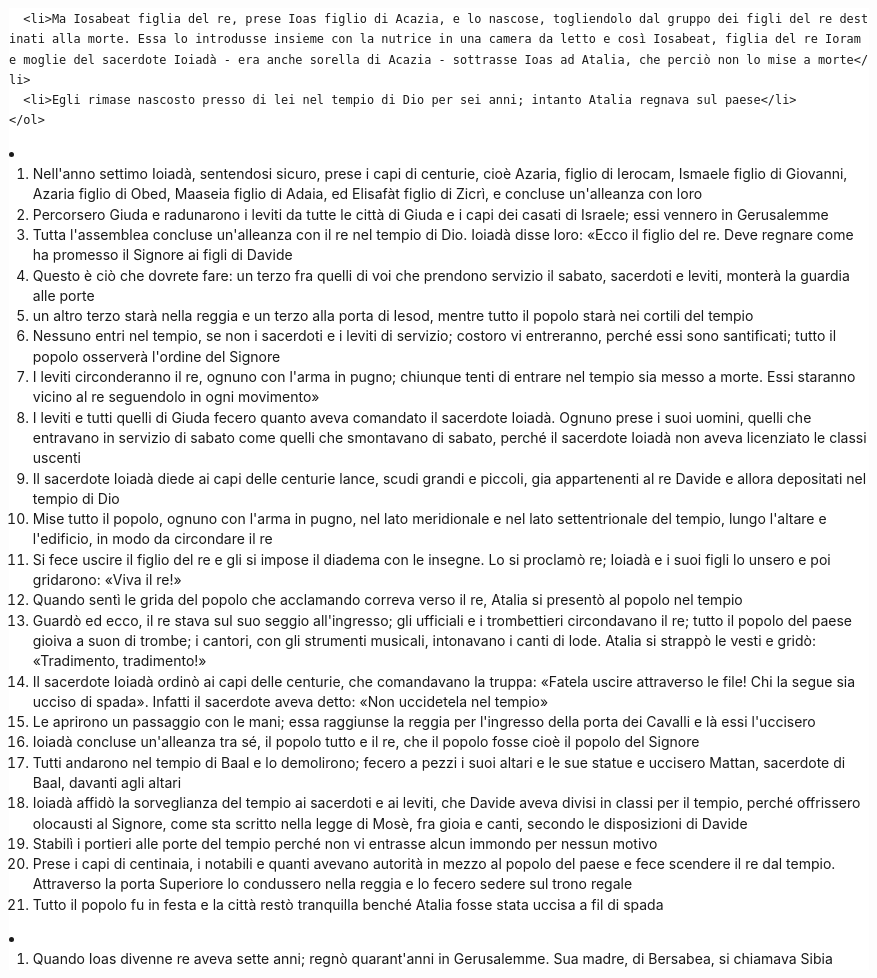       <li>Ma Iosabeat figlia del re, prese Ioas figlio di Acazia, e lo nascose, togliendolo dal gruppo dei figli del re destinati alla morte. Essa lo introdusse insieme con la nutrice in una camera da letto e così Iosabeat, figlia del re Ioram e moglie del sacerdote Ioiadà - era anche sorella di Acazia - sottrasse Ioas ad Atalia, che perciò non lo mise a morte</li>
      <li>Egli rimase nascosto presso di lei nel tempio di Dio per sei anni; intanto Atalia regnava sul paese</li>
    </ol>
  </li>
  <li>
    <ol>
      <li>Nell'anno settimo Ioiadà, sentendosi sicuro, prese i capi di centurie, cioè Azaria, figlio di Ierocam, Ismaele figlio di Giovanni, Azaria figlio di Obed, Maaseia figlio di Adaia, ed Elisafàt figlio di Zicrì, e concluse un'alleanza con loro</li>
      <li>Percorsero Giuda e radunarono i leviti da tutte le città di Giuda e i capi dei casati di Israele; essi vennero in Gerusalemme</li>
      <li>Tutta l'assemblea concluse un'alleanza con il re nel tempio di Dio. Ioiadà disse loro: «Ecco il figlio del re. Deve regnare come ha promesso il Signore ai figli di Davide</li>
      <li>Questo è ciò che dovrete fare: un terzo fra quelli di voi che prendono servizio il sabato, sacerdoti e leviti, monterà la guardia alle porte</li>
      <li>un altro terzo starà nella reggia e un terzo alla porta di Iesod, mentre tutto il popolo starà nei cortili del tempio</li>
      <li>Nessuno entri nel tempio, se non i sacerdoti e i leviti di servizio; costoro vi entreranno, perché essi sono santificati; tutto il popolo osserverà l'ordine del Signore</li>
      <li>I leviti circonderanno il re, ognuno con l'arma in pugno; chiunque tenti di entrare nel tempio sia messo a morte. Essi staranno vicino al re seguendolo in ogni movimento»</li>
      <li>I leviti e tutti quelli di Giuda fecero quanto aveva comandato il sacerdote Ioiadà. Ognuno prese i suoi uomini, quelli che entravano in servizio di sabato come quelli che smontavano di sabato, perché il sacerdote Ioiadà non aveva licenziato le classi uscenti</li>
      <li>Il sacerdote Ioiadà diede ai capi delle centurie lance, scudi grandi e piccoli, gia appartenenti al re Davide e allora depositati nel tempio di Dio</li>
      <li>Mise tutto il popolo, ognuno con l'arma in pugno, nel lato meridionale e nel lato settentrionale del tempio, lungo l'altare e l'edificio, in modo da circondare il re</li>
      <li>Si fece uscire il figlio del re e gli si impose il diadema con le insegne. Lo si proclamò re; Ioiadà e i suoi figli lo unsero e poi gridarono: «Viva il re!»</li>
      <li>Quando sentì le grida del popolo che acclamando correva verso il re, Atalia si presentò al popolo nel tempio</li>
      <li>Guardò ed ecco, il re stava sul suo seggio all'ingresso; gli ufficiali e i trombettieri circondavano il re; tutto il popolo del paese gioiva a suon di trombe; i cantori, con gli strumenti musicali, intonavano i canti di lode. Atalia si strappò le vesti e gridò: «Tradimento, tradimento!»</li>
      <li>Il sacerdote Ioiadà ordinò ai capi delle centurie, che comandavano la truppa: «Fatela uscire attraverso le file! Chi la segue sia ucciso di spada». Infatti il sacerdote aveva detto: «Non uccidetela nel tempio»</li>
      <li>Le aprirono un passaggio con le mani; essa raggiunse la reggia per l'ingresso della porta dei Cavalli e là essi l'uccisero</li>
      <li>Ioiadà concluse un'alleanza tra sé, il popolo tutto e il re, che il popolo fosse cioè il popolo del Signore</li>
      <li>Tutti andarono nel tempio di Baal e lo demolirono; fecero a pezzi i suoi altari e le sue statue e uccisero Mattan, sacerdote di Baal, davanti agli altari</li>
      <li>Ioiadà affidò la sorveglianza del tempio ai sacerdoti e ai leviti, che Davide aveva divisi in classi per il tempio, perché offrissero olocausti al Signore, come sta scritto nella legge di Mosè, fra gioia e canti, secondo le disposizioni di Davide</li>
      <li>Stabilì i portieri alle porte del tempio perché non vi entrasse alcun immondo per nessun motivo</li>
      <li>Prese i capi di centinaia, i notabili e quanti avevano autorità in mezzo al popolo del paese e fece scendere il re dal tempio. Attraverso la porta Superiore lo condussero nella reggia e lo fecero sedere sul trono regale</li>
      <li>Tutto il popolo fu in festa e la città restò tranquilla benché Atalia fosse stata uccisa a fil di spada</li>
    </ol>
  </li>
  <li>
    <ol>
      <li>Quando Ioas divenne re aveva sette anni; regnò quarant'anni in Gerusalemme. Sua madre, di Bersabea, si chiamava Sibia</li>